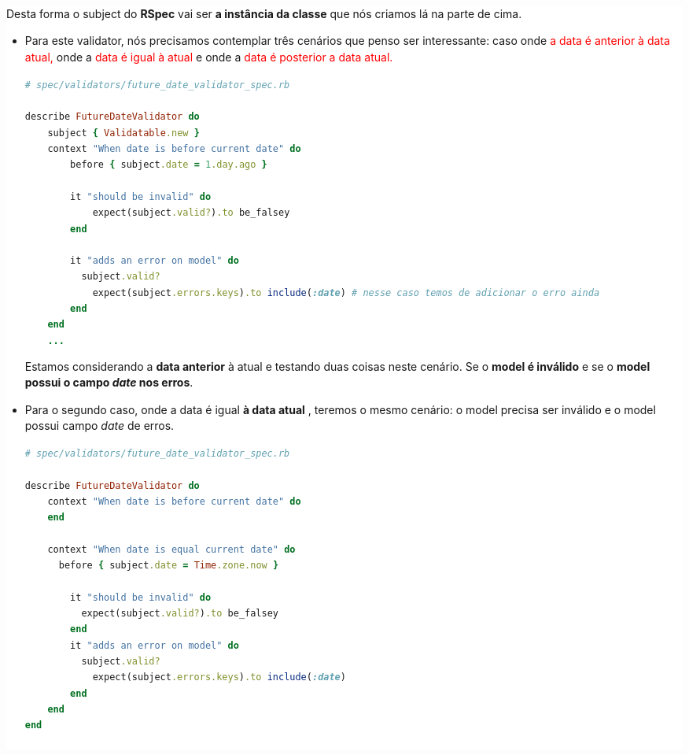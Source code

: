  Desta forma o subject do **RSpec** vai ser **a instância da classe** que nós criamos lá na parte de cima.

- Para este validator, nós precisamos contemplar três cenários que penso ser interessante: caso onde <span style="color:red">a data é anterior à data atual,</span> onde a <span style="color:red">data é igual à atual</span> e onde a <span style="color:red">data é posterior a data atual.</span> 

  ```ruby
  # spec/validators/future_date_validator_spec.rb
  
  describe FutureDateValidator do
      subject { Validatable.new }
      context "When date is before current date" do
          before { subject.date = 1.day.ago }
         	
          it "should be invalid" do
              expect(subject.valid?).to be_falsey
          end
          
          it "adds an error on model" do
          	subject.valid?
              expect(subject.errors.keys).to include(:date) # nesse caso temos de adicionar o erro ainda
          end
      end
      ...
  ```

  Estamos considerando a **data anterior** à atual e testando duas coisas neste cenário. Se o **model é inválido** e se o **model possui o campo _date_ nos erros**.
  
- Para o segundo caso, onde a data é igual **à data atual** , teremos o mesmo cenário: o model precisa ser inválido e o model possui campo _date_ de erros.

  ```ruby
  # spec/validators/future_date_validator_spec.rb
  
  describe FutureDateValidator do
      context "When date is before current date" do
      end
      
      context "When date is equal current date" do
      	before { subject.date = Time.zone.now }
          
          it "should be invalid" do
          	expect(subject.valid?).to be_falsey
          end
          it "adds an error on model" do
          	subject.valid?
              expect(subject.errors.keys).to include(:date)
          end
      end
  end
      
  ```
